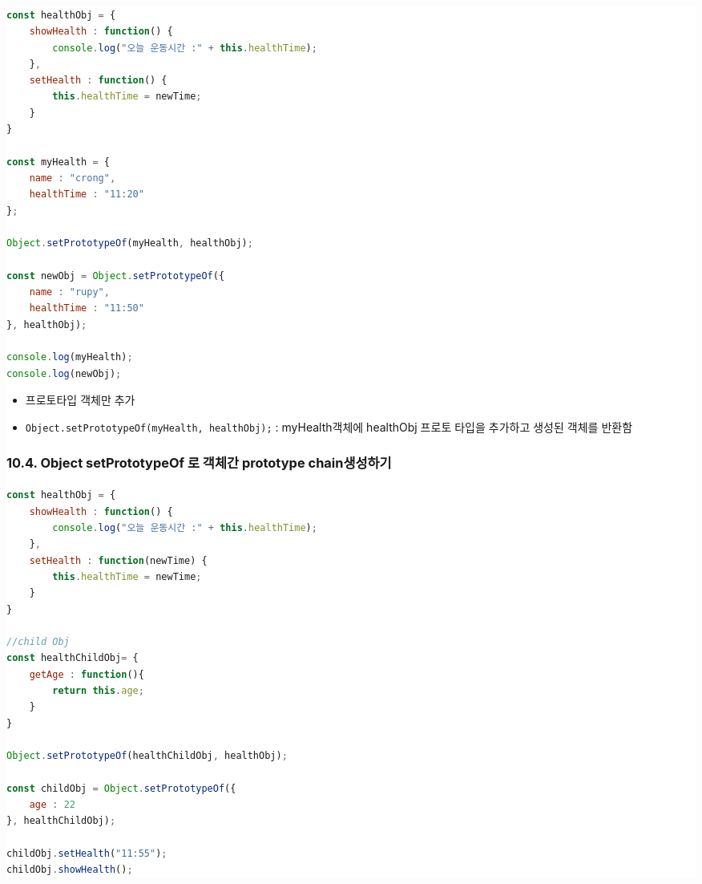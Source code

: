 ```javascript
const healthObj = {
    showHealth : function() {
    	console.log("오늘 운동시간 :" + this.healthTime);
	},
    setHealth : function() {
        this.healthTime = newTime;
    }
}

const myHealth = {
    name : "crong",
    healthTime : "11:20"
};

Object.setPrototypeOf(myHealth, healthObj);

const newObj = Object.setPrototypeOf({
    name : "rupy",
    healthTime : "11:50"
}, healthObj);

console.log(myHealth);
console.log(newObj);
```

- 프로토타입 객체만 추가

- `Object.setPrototypeOf(myHealth, healthObj);` : myHealth객체에 healthObj 프로토 타입을 추가하고  생성된 객체를 반환함

### 10.4. Object setPrototypeOf 로 객체간 prototype chain생성하기

```javascript
const healthObj = {
    showHealth : function() {
    	console.log("오늘 운동시간 :" + this.healthTime);
	},
    setHealth : function(newTime) {
        this.healthTime = newTime;
    }
}

//child Obj
const healthChildObj= {
    getAge : function(){
        return this.age;
    }
}

Object.setPrototypeOf(healthChildObj, healthObj);

const childObj = Object.setPrototypeOf({
    age : 22
}, healthChildObj);

childObj.setHealth("11:55");
childObj.showHealth();
```
